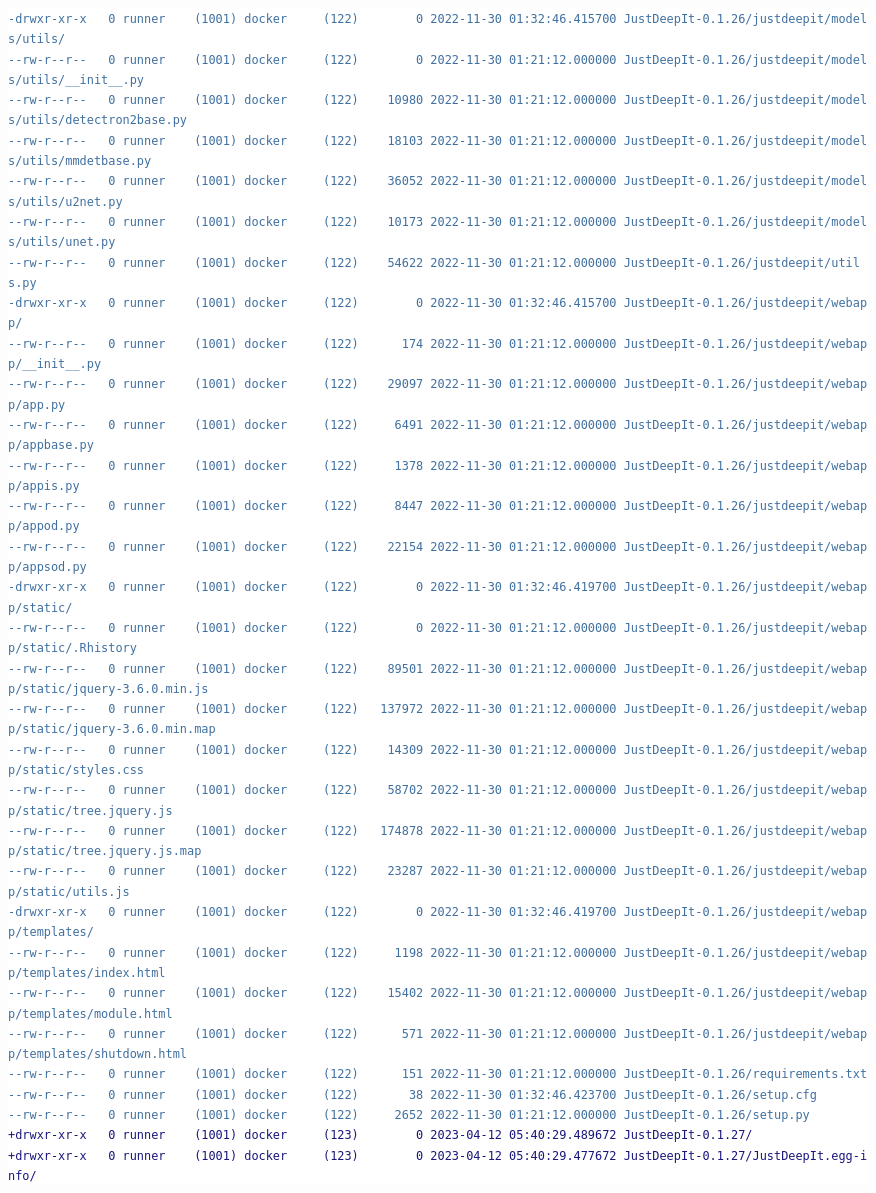 ```diff
-drwxr-xr-x   0 runner    (1001) docker     (122)        0 2022-11-30 01:32:46.415700 JustDeepIt-0.1.26/justdeepit/models/utils/
--rw-r--r--   0 runner    (1001) docker     (122)        0 2022-11-30 01:21:12.000000 JustDeepIt-0.1.26/justdeepit/models/utils/__init__.py
--rw-r--r--   0 runner    (1001) docker     (122)    10980 2022-11-30 01:21:12.000000 JustDeepIt-0.1.26/justdeepit/models/utils/detectron2base.py
--rw-r--r--   0 runner    (1001) docker     (122)    18103 2022-11-30 01:21:12.000000 JustDeepIt-0.1.26/justdeepit/models/utils/mmdetbase.py
--rw-r--r--   0 runner    (1001) docker     (122)    36052 2022-11-30 01:21:12.000000 JustDeepIt-0.1.26/justdeepit/models/utils/u2net.py
--rw-r--r--   0 runner    (1001) docker     (122)    10173 2022-11-30 01:21:12.000000 JustDeepIt-0.1.26/justdeepit/models/utils/unet.py
--rw-r--r--   0 runner    (1001) docker     (122)    54622 2022-11-30 01:21:12.000000 JustDeepIt-0.1.26/justdeepit/utils.py
-drwxr-xr-x   0 runner    (1001) docker     (122)        0 2022-11-30 01:32:46.415700 JustDeepIt-0.1.26/justdeepit/webapp/
--rw-r--r--   0 runner    (1001) docker     (122)      174 2022-11-30 01:21:12.000000 JustDeepIt-0.1.26/justdeepit/webapp/__init__.py
--rw-r--r--   0 runner    (1001) docker     (122)    29097 2022-11-30 01:21:12.000000 JustDeepIt-0.1.26/justdeepit/webapp/app.py
--rw-r--r--   0 runner    (1001) docker     (122)     6491 2022-11-30 01:21:12.000000 JustDeepIt-0.1.26/justdeepit/webapp/appbase.py
--rw-r--r--   0 runner    (1001) docker     (122)     1378 2022-11-30 01:21:12.000000 JustDeepIt-0.1.26/justdeepit/webapp/appis.py
--rw-r--r--   0 runner    (1001) docker     (122)     8447 2022-11-30 01:21:12.000000 JustDeepIt-0.1.26/justdeepit/webapp/appod.py
--rw-r--r--   0 runner    (1001) docker     (122)    22154 2022-11-30 01:21:12.000000 JustDeepIt-0.1.26/justdeepit/webapp/appsod.py
-drwxr-xr-x   0 runner    (1001) docker     (122)        0 2022-11-30 01:32:46.419700 JustDeepIt-0.1.26/justdeepit/webapp/static/
--rw-r--r--   0 runner    (1001) docker     (122)        0 2022-11-30 01:21:12.000000 JustDeepIt-0.1.26/justdeepit/webapp/static/.Rhistory
--rw-r--r--   0 runner    (1001) docker     (122)    89501 2022-11-30 01:21:12.000000 JustDeepIt-0.1.26/justdeepit/webapp/static/jquery-3.6.0.min.js
--rw-r--r--   0 runner    (1001) docker     (122)   137972 2022-11-30 01:21:12.000000 JustDeepIt-0.1.26/justdeepit/webapp/static/jquery-3.6.0.min.map
--rw-r--r--   0 runner    (1001) docker     (122)    14309 2022-11-30 01:21:12.000000 JustDeepIt-0.1.26/justdeepit/webapp/static/styles.css
--rw-r--r--   0 runner    (1001) docker     (122)    58702 2022-11-30 01:21:12.000000 JustDeepIt-0.1.26/justdeepit/webapp/static/tree.jquery.js
--rw-r--r--   0 runner    (1001) docker     (122)   174878 2022-11-30 01:21:12.000000 JustDeepIt-0.1.26/justdeepit/webapp/static/tree.jquery.js.map
--rw-r--r--   0 runner    (1001) docker     (122)    23287 2022-11-30 01:21:12.000000 JustDeepIt-0.1.26/justdeepit/webapp/static/utils.js
-drwxr-xr-x   0 runner    (1001) docker     (122)        0 2022-11-30 01:32:46.419700 JustDeepIt-0.1.26/justdeepit/webapp/templates/
--rw-r--r--   0 runner    (1001) docker     (122)     1198 2022-11-30 01:21:12.000000 JustDeepIt-0.1.26/justdeepit/webapp/templates/index.html
--rw-r--r--   0 runner    (1001) docker     (122)    15402 2022-11-30 01:21:12.000000 JustDeepIt-0.1.26/justdeepit/webapp/templates/module.html
--rw-r--r--   0 runner    (1001) docker     (122)      571 2022-11-30 01:21:12.000000 JustDeepIt-0.1.26/justdeepit/webapp/templates/shutdown.html
--rw-r--r--   0 runner    (1001) docker     (122)      151 2022-11-30 01:21:12.000000 JustDeepIt-0.1.26/requirements.txt
--rw-r--r--   0 runner    (1001) docker     (122)       38 2022-11-30 01:32:46.423700 JustDeepIt-0.1.26/setup.cfg
--rw-r--r--   0 runner    (1001) docker     (122)     2652 2022-11-30 01:21:12.000000 JustDeepIt-0.1.26/setup.py
+drwxr-xr-x   0 runner    (1001) docker     (123)        0 2023-04-12 05:40:29.489672 JustDeepIt-0.1.27/
+drwxr-xr-x   0 runner    (1001) docker     (123)        0 2023-04-12 05:40:29.477672 JustDeepIt-0.1.27/JustDeepIt.egg-info/
```